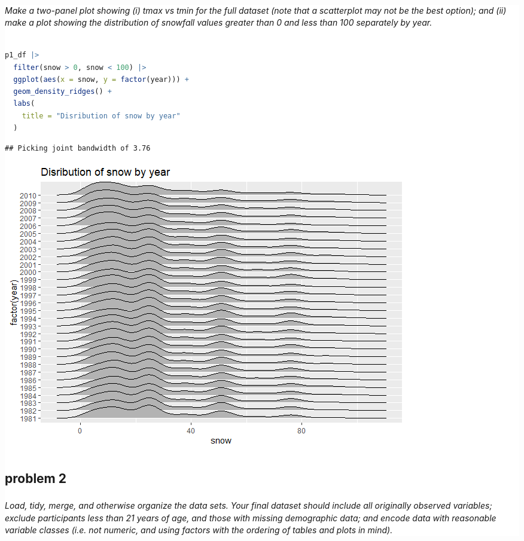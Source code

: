 ###### Make a two-panel plot showing (i) tmax vs tmin for the full dataset (note that a scatterplot may not be the best option); and (ii) make a plot showing the distribution of snowfall values greater than 0 and less than 100 separately by year.

``` r
p1_df |> 
  filter(snow > 0, snow < 100) |> 
  ggplot(aes(x = snow, y = factor(year))) +
  geom_density_ridges() +
  labs(
    title = "Disribution of snow by year"
  )
```

    ## Picking joint bandwidth of 3.76

![](p8015_hw3_sk5538_files/figure-gfm/unnamed-chunk-7-1.png)

## problem 2

###### Load, tidy, merge, and otherwise organize the data sets. Your final dataset should include all originally observed variables; exclude participants less than 21 years of age, and those with missing demographic data; and encode data with reasonable variable classes (i.e. not numeric, and using factors with the ordering of tables and plots in mind).
